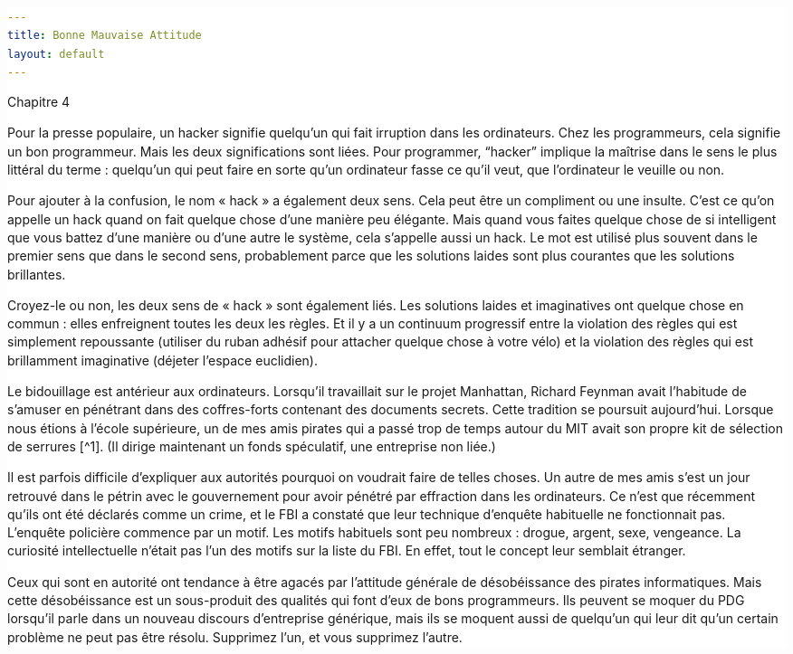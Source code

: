 ```yaml
---
title: Bonne Mauvaise Attitude
layout: default
---
```


Chapitre 4

Pour la presse populaire, un hacker signifie quelqu’un qui fait
irruption dans les ordinateurs. Chez les programmeurs, cela signifie un
bon programmeur. Mais les deux significations sont liées. Pour
programmer, “hacker” implique la maîtrise dans le sens le plus littéral
du terme : quelqu’un qui peut faire en sorte qu’un ordinateur fasse ce
qu’il veut, que l’ordinateur le veuille ou non.

Pour ajouter à la confusion, le nom « hack » a également deux sens. Cela
peut être un compliment ou une insulte. C’est ce qu’on appelle un hack
quand on fait quelque chose d’une manière peu élégante. Mais quand vous
faites quelque chose de si intelligent que vous battez d’une manière ou
d’une autre le système, cela s’appelle aussi un hack. Le mot est utilisé
plus souvent dans le premier sens que dans le second sens, probablement
parce que les solutions laides sont plus courantes que les solutions
brillantes.

Croyez-le ou non, les deux sens de « hack » sont également liés. Les
solutions laides et imaginatives ont quelque chose en commun : elles
enfreignent toutes les deux les règles. Et il y a un continuum
progressif entre la violation des règles qui est simplement repoussante
(utiliser du ruban adhésif pour attacher quelque chose à votre vélo) et
la violation des règles qui est brillamment imaginative (déjeter
l’espace euclidien).

Le bidouillage est antérieur aux ordinateurs. Lorsqu’il travaillait sur
le projet Manhattan, Richard Feynman avait l’habitude de s’amuser en
pénétrant dans des coffres-forts contenant des documents secrets. Cette
tradition se poursuit aujourd’hui. Lorsque nous étions à l’école
supérieure, un de mes amis pirates qui a passé trop de temps autour du
MIT avait son propre kit de sélection de serrures [^1]. (Il dirige
maintenant un fonds spéculatif, une entreprise non liée.)

Il est parfois difficile d’expliquer aux autorités pourquoi on voudrait
faire de telles choses. Un autre de mes amis s’est un jour retrouvé dans
le pétrin avec le gouvernement pour avoir pénétré par effraction dans
les ordinateurs. Ce n’est que récemment qu’ils ont été déclarés comme un
crime, et le FBI a constaté que leur technique d’enquête habituelle ne
fonctionnait pas. L’enquête policière commence par un motif. Les motifs
habituels sont peu nombreux : drogue, argent, sexe, vengeance. La
curiosité intellectuelle n’était pas l’un des motifs sur la liste du
FBI. En effet, tout le concept leur semblait étranger.

Ceux qui sont en autorité ont tendance à être agacés par l’attitude
générale de désobéissance des pirates informatiques. Mais cette
désobéissance est un sous-produit des qualités qui font d’eux de bons
programmeurs. Ils peuvent se moquer du PDG lorsqu’il parle dans un
nouveau discours d’entreprise générique, mais ils se moquent aussi de
quelqu’un qui leur dit qu’un certain problème ne peut pas être résolu.
Supprimez l’un, et vous supprimez l’autre.
